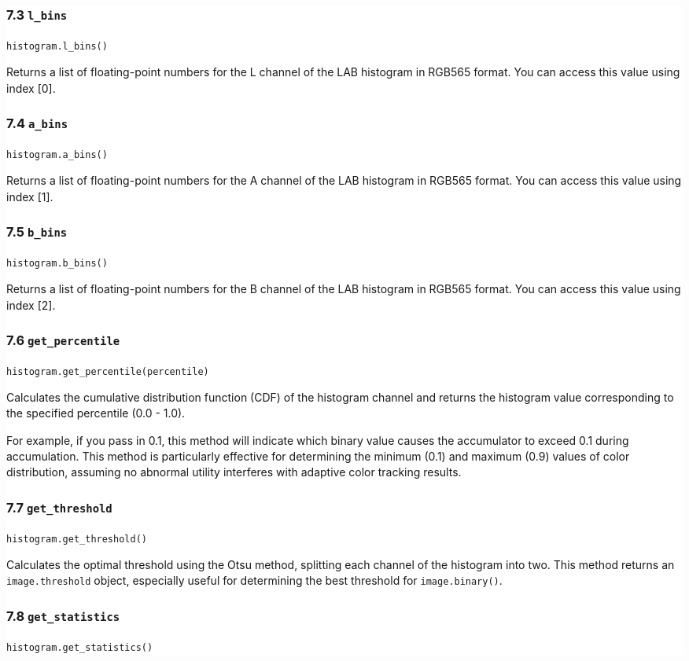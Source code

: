 ### 7.3 `l_bins`

```python
histogram.l_bins()
```

Returns a list of floating-point numbers for the L channel of the LAB histogram in RGB565 format. You can access this value using index [0].

### 7.4 `a_bins`

```python
histogram.a_bins()
```

Returns a list of floating-point numbers for the A channel of the LAB histogram in RGB565 format. You can access this value using index [1].

### 7.5 `b_bins`

```python
histogram.b_bins()
```

Returns a list of floating-point numbers for the B channel of the LAB histogram in RGB565 format. You can access this value using index [2].

### 7.6 `get_percentile`

```python
histogram.get_percentile(percentile)
```

Calculates the cumulative distribution function (CDF) of the histogram channel and returns the histogram value corresponding to the specified percentile (0.0 - 1.0).

For example, if you pass in 0.1, this method will indicate which binary value causes the accumulator to exceed 0.1 during accumulation. This method is particularly effective for determining the minimum (0.1) and maximum (0.9) values of color distribution, assuming no abnormal utility interferes with adaptive color tracking results.

### 7.7 `get_threshold`

```python
histogram.get_threshold()
```

Calculates the optimal threshold using the Otsu method, splitting each channel of the histogram into two. This method returns an `image.threshold` object, especially useful for determining the best threshold for `image.binary()`.

### 7.8 `get_statistics`

```python
histogram.get_statistics()
```
